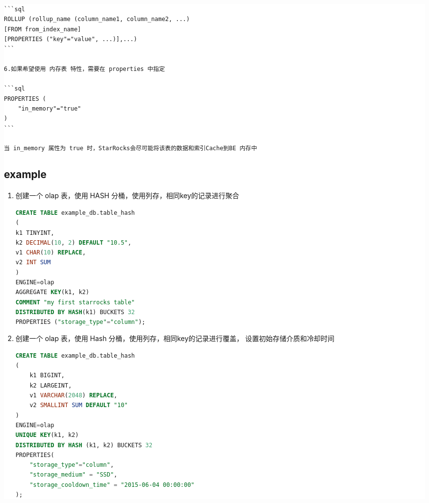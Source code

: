     ```sql
    ROLLUP (rollup_name (column_name1, column_name2, ...)
    [FROM from_index_name]
    [PROPERTIES ("key"="value", ...)],...)
    ```

    6.如果希望使用 内存表 特性，需要在 properties 中指定

    ```sql
    PROPERTIES (
        "in_memory"="true"
    )
    ```

    当 in_memory 属性为 true 时，StarRocks会尽可能将该表的数据和索引Cache到BE 内存中

## example

1. 创建一个 olap 表，使用 HASH 分桶，使用列存，相同key的记录进行聚合

    ```sql
    CREATE TABLE example_db.table_hash
    (
    k1 TINYINT,
    k2 DECIMAL(10, 2) DEFAULT "10.5",
    v1 CHAR(10) REPLACE,
    v2 INT SUM
    )
    ENGINE=olap
    AGGREGATE KEY(k1, k2)
    COMMENT "my first starrocks table"
    DISTRIBUTED BY HASH(k1) BUCKETS 32
    PROPERTIES ("storage_type"="column");
    ```

2. 创建一个 olap 表，使用 Hash 分桶，使用列存，相同key的记录进行覆盖，
    设置初始存储介质和冷却时间

    ```sql
    CREATE TABLE example_db.table_hash
    (
        k1 BIGINT,
        k2 LARGEINT,
        v1 VARCHAR(2048) REPLACE,
        v2 SMALLINT SUM DEFAULT "10"
    )
    ENGINE=olap
    UNIQUE KEY(k1, k2)
    DISTRIBUTED BY HASH (k1, k2) BUCKETS 32
    PROPERTIES(
        "storage_type"="column",
        "storage_medium" = "SSD",
        "storage_cooldown_time" = "2015-06-04 00:00:00"
    );
    ```
